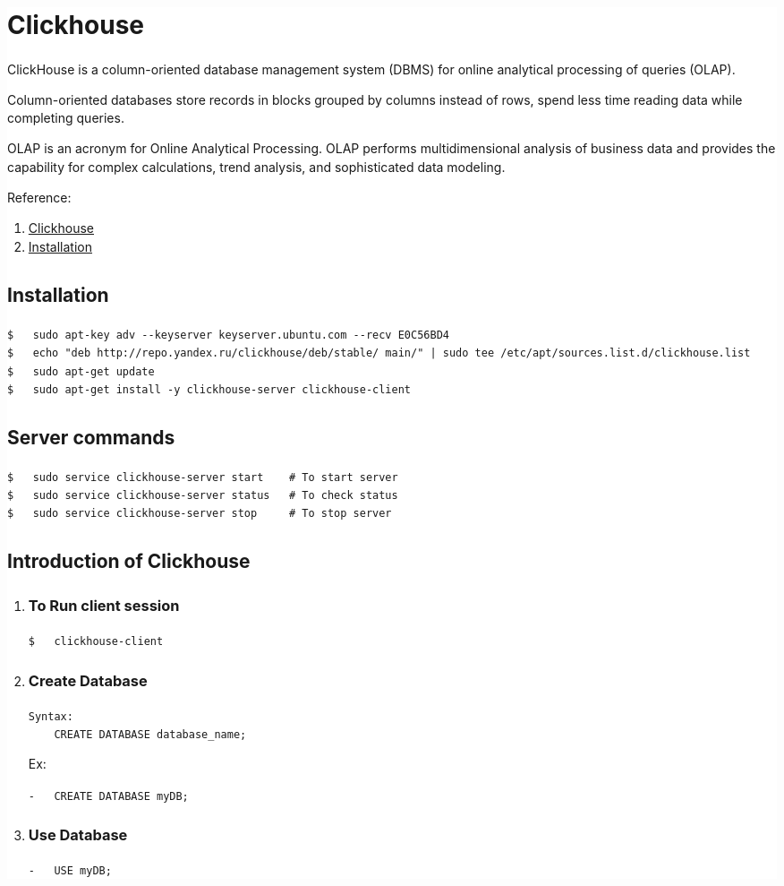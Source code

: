 # Clickhouse
ClickHouse is a column-oriented database management system (DBMS) for online analytical processing of queries (OLAP).

Column-oriented databases store records in blocks grouped by columns instead of rows, spend less time reading data while completing queries.

OLAP is an acronym for Online Analytical Processing. OLAP performs multidimensional analysis of business data and provides the capability for complex calculations, trend analysis, and sophisticated data modeling.

Reference:
1. [Clickhouse](https://clickhouse.tech/docs/en/)
2. [Installation](https://www.digitalocean.com/community/tutorials/how-to-install-and-use-clickhouse-on-ubuntu-18-04)


## Installation

```
$   sudo apt-key adv --keyserver keyserver.ubuntu.com --recv E0C56BD4
$   echo "deb http://repo.yandex.ru/clickhouse/deb/stable/ main/" | sudo tee /etc/apt/sources.list.d/clickhouse.list
$   sudo apt-get update
$   sudo apt-get install -y clickhouse-server clickhouse-client
```

## Server commands
```
$   sudo service clickhouse-server start    # To start server
$   sudo service clickhouse-server status   # To check status
$   sudo service clickhouse-server stop     # To stop server
```

## Introduction of Clickhouse

1. ###  To Run client session
    ```
    $   clickhouse-client
    ```

2. ###  Create Database
    ```
    Syntax:
        CREATE DATABASE database_name;
    ```
    Ex:
    ```
    -   CREATE DATABASE myDB;
    ```

3. ###  Use Database
    ```
    -   USE myDB;
    ```
